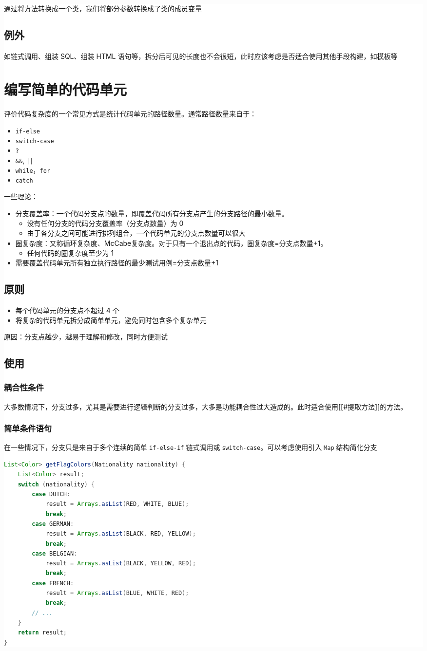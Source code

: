 通过将方法转换成一个类，我们将部分参数转换成了类的成员变量
## 例外

如链式调用、组装 SQL、组装 HTML 语句等，拆分后可见的长度也不会很短，此时应该考虑是否适合使用其他手段构建，如模板等
# 编写简单的代码单元

评价代码复杂度的一个常见方式是统计代码单元的路径数量。通常路径数量来自于：
- `if-else`
- `switch-case`
- `?`
- `&&`, `||`
- `while`，`for`
- `catch`

一些理论：
- 分支覆盖率：一个代码分支点的数量，即覆盖代码所有分支点产生的分支路径的最小数量。
	- 没有任何分支的代码分支覆盖率（分支点数量）为 0
	- 由于各分支之间可能进行排列组合，一个代码单元的分支点数量可以很大
- 圈复杂度：又称循环复杂度、McCabe复杂度。对于只有一个退出点的代码，圈复杂度=分支点数量+1。
	- 任何代码的圈复杂度至少为 1
- 需要覆盖代码单元所有独立执行路径的最少测试用例=分支点数量+1
## 原则

- 每个代码单元的分支点不超过 4 个
- 将复杂的代码单元拆分成简单单元，避免同时包含多个复杂单元

原因：分支点越少，越易于理解和修改，同时方便测试
## 使用

### 耦合性条件

大多数情况下，分支过多，尤其是需要进行逻辑判断的分支过多，大多是功能耦合性过大造成的。此时适合使用[[#提取方法]]的方法。
### 简单条件语句

在一些情况下，分支只是来自于多个连续的简单 `if-else-if` 链式调用或 `switch-case`。可以考虑使用引入 `Map` 结构简化分支

```java
List<Color> getFlagColors(Nationality nationality) {
    List<Color> result;
    switch (nationality) {
        case DUTCH: 
            result = Arrays.asList(RED, WHITE, BLUE);
            break;
        case GERMAN: 
            result = Arrays.asList(BLACK, RED, YELLOW);
            break;
        case BELGIAN: 
            result = Arrays.asList(BLACK, YELLOW, RED);
            break;
        case FRENCH: 
            result = Arrays.asList(BLUE, WHITE, RED);
            break;
        // ...
    }
    return result;
}
```
